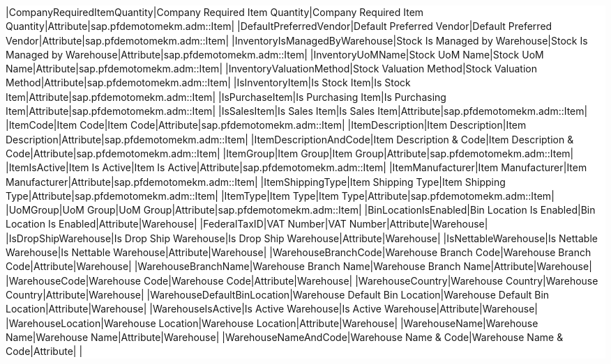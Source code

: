 |CompanyRequiredItemQuantity|Company Required Item Quantity|Company Required Item Quantity|Attribute|sap.pfdemotomekm.adm::Item|
|DefaultPreferredVendor|Default Preferred Vendor|Default Preferred Vendor|Attribute|sap.pfdemotomekm.adm::Item|
|InventoryIsManagedByWarehouse|Stock Is Managed by Warehouse|Stock Is Managed by Warehouse|Attribute|sap.pfdemotomekm.adm::Item|
|InventoryUoMName|Stock UoM Name|Stock UoM Name|Attribute|sap.pfdemotomekm.adm::Item|
|InventoryValuationMethod|Stock Valuation Method|Stock Valuation Method|Attribute|sap.pfdemotomekm.adm::Item|
|IsInventoryItem|Is Stock Item|Is Stock Item|Attribute|sap.pfdemotomekm.adm::Item|
|IsPurchaseItem|Is Purchasing Item|Is Purchasing Item|Attribute|sap.pfdemotomekm.adm::Item|
|IsSalesItem|Is Sales Item|Is Sales Item|Attribute|sap.pfdemotomekm.adm::Item|
|ItemCode|Item Code|Item Code|Attribute|sap.pfdemotomekm.adm::Item|
|ItemDescription|Item Description|Item Description|Attribute|sap.pfdemotomekm.adm::Item|
|ItemDescriptionAndCode|Item Description & Code|Item Description & Code|Attribute|sap.pfdemotomekm.adm::Item|
|ItemGroup|Item Group|Item Group|Attribute|sap.pfdemotomekm.adm::Item|
|ItemIsActive|Item Is Active|Item Is Active|Attribute|sap.pfdemotomekm.adm::Item|
|ItemManufacturer|Item Manufacturer|Item Manufacturer|Attribute|sap.pfdemotomekm.adm::Item|
|ItemShippingType|Item Shipping Type|Item Shipping Type|Attribute|sap.pfdemotomekm.adm::Item|
|ItemType|Item Type|Item Type|Attribute|sap.pfdemotomekm.adm::Item|
|UoMGroup|UoM Group|UoM Group|Attribute|sap.pfdemotomekm.adm::Item|
|BinLocationIsEnabled|Bin Location Is Enabled|Bin Location Is Enabled|Attribute|Warehouse|
|FederalTaxID|VAT Number|VAT Number|Attribute|Warehouse|
|IsDropShipWarehouse|Is Drop Ship Warehouse|Is Drop Ship Warehouse|Attribute|Warehouse|
|IsNettableWarehouse|Is Nettable Warehouse|Is Nettable Warehouse|Attribute|Warehouse|
|WarehouseBranchCode|Warehouse Branch Code|Warehouse Branch Code|Attribute|Warehouse|
|WarehouseBranchName|Warehouse Branch Name|Warehouse Branch Name|Attribute|Warehouse|
|WarehouseCode|Warehouse Code|Warehouse Code|Attribute|Warehouse|
|WarehouseCountry|Warehouse Country|Warehouse Country|Attribute|Warehouse|
|WarehouseDefaultBinLocation|Warehouse Default Bin Location|Warehouse Default Bin Location|Attribute|Warehouse|
|WarehouseIsActive|Is Active Warehouse|Is Active Warehouse|Attribute|Warehouse|
|WarehouseLocation|Warehouse Location|Warehouse Location|Attribute|Warehouse|
|WarehouseName|Warehouse Name|Warehouse Name|Attribute|Warehouse|
|WarehouseNameAndCode|Warehouse Name & Code|Warehouse Name & Code|Attribute| |

